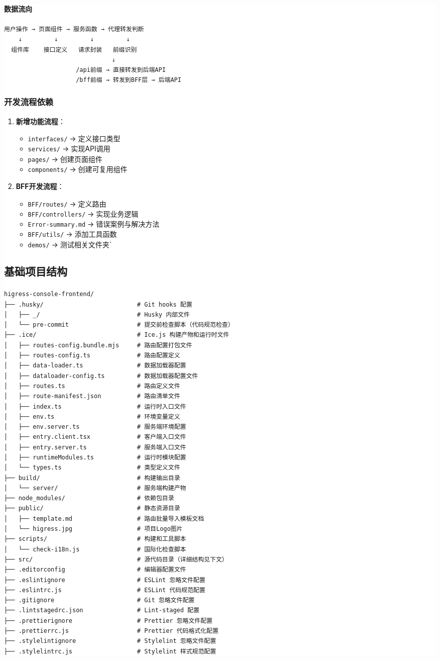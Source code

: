 #### 数据流向
```
用户操作 → 页面组件 → 服务函数 → 代理转发判断
    ↓         ↓         ↓         ↓
  组件库    接口定义   请求封装   前缀识别
                              ↓
                    /api前缀 → 直接转发到后端API
                    /bff前缀 → 转发到BFF层 → 后端API
```

### 开发流程依赖

1. **新增功能流程**：
   - `interfaces/` → 定义接口类型
   - `services/` → 实现API调用
   - `pages/` → 创建页面组件
   - `components/` → 创建可复用组件

2. **BFF开发流程**：
   - `BFF/routes/` → 定义路由
   - `BFF/controllers/` → 实现业务逻辑
   - `Error-summary.md` → 错误案例与解决方法
   - `BFF/utils/` → 添加工具函数
   - `demos/` → 测试相关文件夹`

## 基础项目结构

```
higress-console-frontend/
├── .husky/                          # Git hooks 配置
│   ├── _/                           # Husky 内部文件
│   └── pre-commit                   # 提交前检查脚本（代码规范检查）
├── .ice/                            # Ice.js 构建产物和运行时文件
│   ├── routes-config.bundle.mjs     # 路由配置打包文件
│   ├── routes-config.ts             # 路由配置定义
│   ├── data-loader.ts               # 数据加载器配置
│   ├── dataloader-config.ts         # 数据加载器配置文件
│   ├── routes.ts                    # 路由定义文件
│   ├── route-manifest.json          # 路由清单文件
│   ├── index.ts                     # 运行时入口文件
│   ├── env.ts                       # 环境变量定义
│   ├── env.server.ts                # 服务端环境配置
│   ├── entry.client.tsx             # 客户端入口文件
│   ├── entry.server.ts              # 服务端入口文件
│   ├── runtimeModules.ts            # 运行时模块配置
│   └── types.ts                     # 类型定义文件
├── build/                           # 构建输出目录
│   └── server/                      # 服务端构建产物
├── node_modules/                    # 依赖包目录
├── public/                          # 静态资源目录
│   ├── template.md                  # 路由批量导入模板文档
│   └── higress.jpg                  # 项目Logo图片
├── scripts/                         # 构建和工具脚本
│   └── check-i18n.js                # 国际化检查脚本
├── src/                             # 源代码目录（详细结构见下文）
├── .editorconfig                    # 编辑器配置文件
├── .eslintignore                    # ESLint 忽略文件配置
├── .eslintrc.js                     # ESLint 代码规范配置
├── .gitignore                       # Git 忽略文件配置
├── .lintstagedrc.json               # Lint-staged 配置
├── .prettierignore                  # Prettier 忽略文件配置
├── .prettierrc.js                   # Prettier 代码格式化配置
├── .stylelintignore                 # Stylelint 忽略文件配置
├── .stylelintrc.js                  # Stylelint 样式规范配置
```